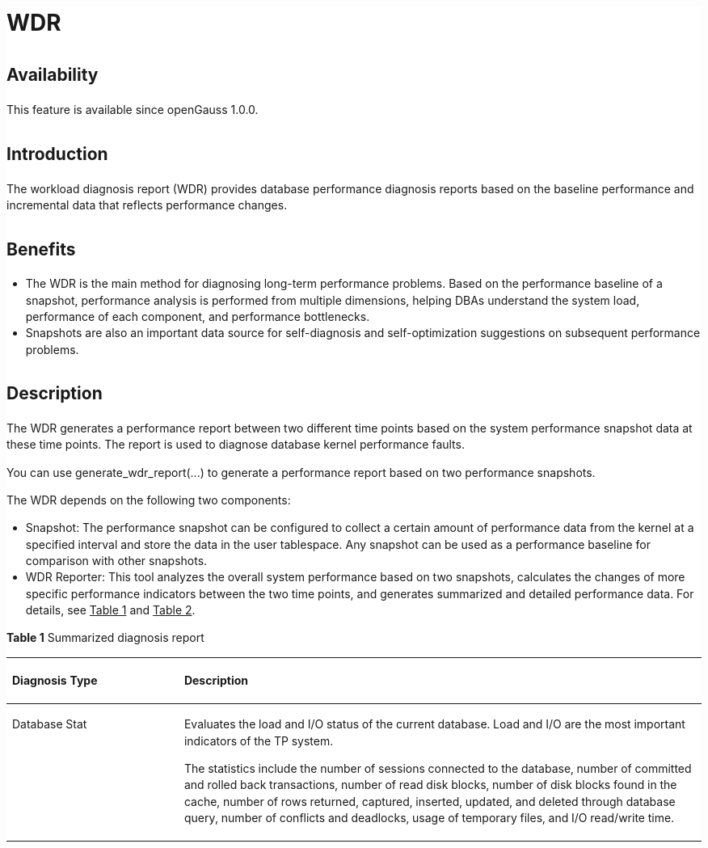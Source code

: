 # WDR<a name="EN-US_TOPIC_0000001105235298"></a>

## Availability<a name="section11239174173316"></a>

This feature is available since openGauss 1.0.0.

## Introduction<a name="section2238114973310"></a>

The workload diagnosis report \(WDR\) provides database performance diagnosis reports based on the baseline performance and incremental data that reflects performance changes.

## Benefits<a name="section1938191193419"></a>

-   The WDR is the main method for diagnosing long-term performance problems. Based on the performance baseline of a snapshot, performance analysis is performed from multiple dimensions, helping DBAs understand the system load, performance of each component, and performance bottlenecks.
-   Snapshots are also an important data source for self-diagnosis and self-optimization suggestions on subsequent performance problems.

## Description<a name="section49337943415"></a>

The WDR generates a performance report between two different time points based on the system performance snapshot data at these time points. The report is used to diagnose database kernel performance faults.

You can use generate\_wdr\_report\(...\) to generate a performance report based on two performance snapshots.

The WDR depends on the following two components:

-   Snapshot: The performance snapshot can be configured to collect a certain amount of performance data from the kernel at a specified interval and store the data in the user tablespace. Any snapshot can be used as a performance baseline for comparison with other snapshots.
-   WDR Reporter: This tool analyzes the overall system performance based on two snapshots, calculates the changes of more specific performance indicators between the two time points, and generates summarized and detailed performance data. For details, see  [Table 1](#table14895120191613)  and  [Table 2](#table23331848193120).

**Table  1**  Summarized diagnosis report

<a name="table14895120191613"></a>
<table><thead align="left"><tr id="row1889513016163"><th class="cellrowborder" valign="top" width="24.759999999999998%" id="mcps1.2.3.1.1"><p id="p689512091618"><a name="p689512091618"></a><a name="p689512091618"></a>Diagnosis Type</p>
</th>
<th class="cellrowborder" valign="top" width="75.24%" id="mcps1.2.3.1.2"><p id="p118951404165"><a name="p118951404165"></a><a name="p118951404165"></a>Description</p>
</th>
</tr>
</thead>
<tbody><tr id="row1189517019163"><td class="cellrowborder" valign="top" width="24.759999999999998%" headers="mcps1.2.3.1.1 "><p id="p16896205162"><a name="p16896205162"></a><a name="p16896205162"></a>Database Stat</p>
</td>
<td class="cellrowborder" valign="top" width="75.24%" headers="mcps1.2.3.1.2 "><p id="p7110144513222"><a name="p7110144513222"></a><a name="p7110144513222"></a>Evaluates the load and I/O status of the current database. Load and I/O are the most important indicators of the TP system.</p>
<p id="p15896180171619"><a name="p15896180171619"></a><a name="p15896180171619"></a>The statistics include the number of sessions connected to the database, number of committed and rolled back transactions, number of read disk blocks, number of disk blocks found in the cache, number of rows returned, captured, inserted, updated, and deleted through database query, number of conflicts and deadlocks, usage of temporary files, and I/O read/write time.</p>
</td>